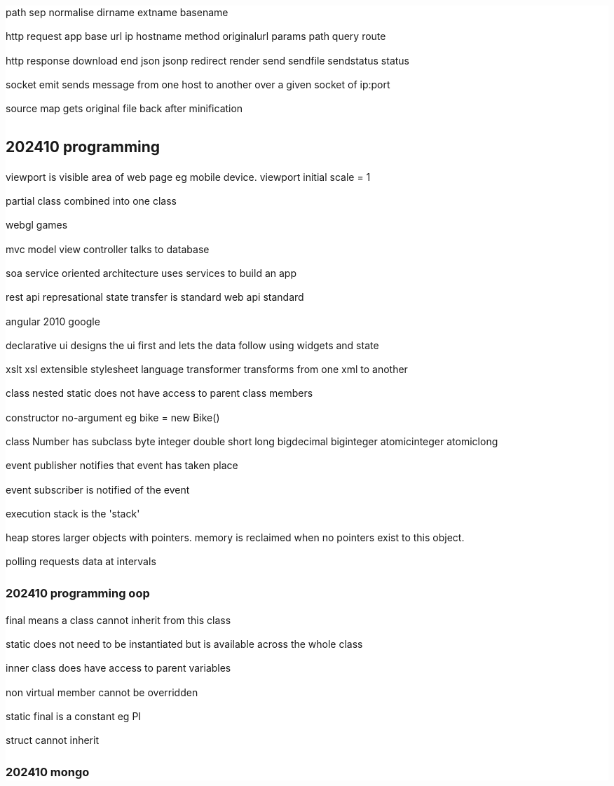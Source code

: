 path sep normalise dirname extname basename

http request app base url ip hostname method originalurl params path query route

http response download end json jsonp redirect render send sendfile sendstatus status

socket emit sends message from one host to another over a given socket of ip:port

source map gets original file back after minification

## 202410 programming

viewport is visible area of web page eg mobile device.  viewport initial scale = 1

partial class combined into one class

webgl games

mvc model view controller talks to database

soa service oriented architecture uses services to build an app

rest api represational state transfer is standard web api standard

angular 2010 google 

declarative ui designs the ui first and lets the data follow using widgets and state

xslt xsl extensible stylesheet language transformer transforms from one xml to another

class nested static does not have access to parent class members

constructor no-argument eg bike = new Bike()

class Number has subclass byte integer double short long bigdecimal biginteger atomicinteger atomiclong

event publisher notifies that event has taken place

event subscriber is notified of the event

execution stack is the 'stack'

heap stores larger objects with pointers.  memory is reclaimed when no pointers exist to this object.

polling requests data at intervals

### 202410 programming oop

final means a class cannot inherit from this class

static does not need to be instantiated but is available across the whole class

inner class does have access to parent variables

non virtual member cannot be overridden

static final is a constant eg PI

struct cannot inherit

### 202410 mongo
